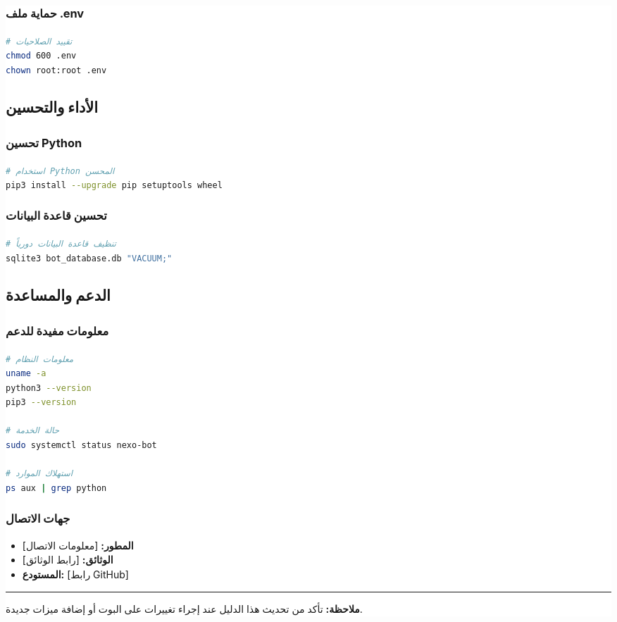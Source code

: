 ### حماية ملف .env
```bash
# تقييد الصلاحيات
chmod 600 .env
chown root:root .env
```

## الأداء والتحسين

### تحسين Python
```bash
# استخدام Python المحسن
pip3 install --upgrade pip setuptools wheel
```

### تحسين قاعدة البيانات
```bash
# تنظيف قاعدة البيانات دورياً
sqlite3 bot_database.db "VACUUM;"
```

## الدعم والمساعدة

### معلومات مفيدة للدعم
```bash
# معلومات النظام
uname -a
python3 --version
pip3 --version

# حالة الخدمة
sudo systemctl status nexo-bot

# استهلاك الموارد
ps aux | grep python
```

### جهات الاتصال
- **المطور:** [معلومات الاتصال]
- **الوثائق:** [رابط الوثائق]
- **المستودع:** [رابط GitHub]

---

**ملاحظة:** تأكد من تحديث هذا الدليل عند إجراء تغييرات على البوت أو إضافة ميزات جديدة.

